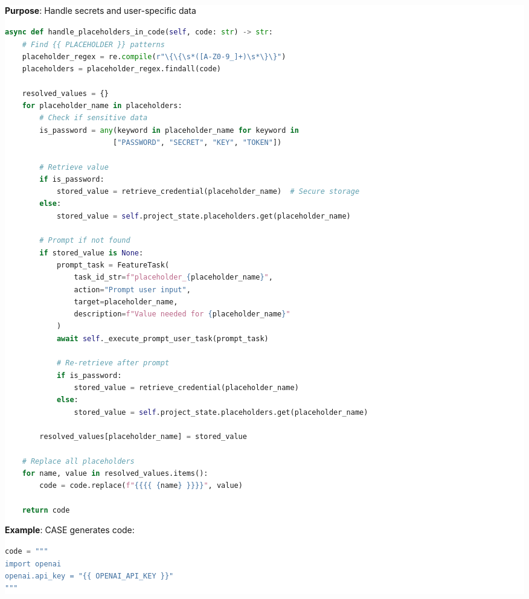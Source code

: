 **Purpose**: Handle secrets and user-specific data

```python
async def handle_placeholders_in_code(self, code: str) -> str:
    # Find {{ PLACEHOLDER }} patterns
    placeholder_regex = re.compile(r"\{\{\s*([A-Z0-9_]+)\s*\}\}")
    placeholders = placeholder_regex.findall(code)

    resolved_values = {}
    for placeholder_name in placeholders:
        # Check if sensitive data
        is_password = any(keyword in placeholder_name for keyword in 
                         ["PASSWORD", "SECRET", "KEY", "TOKEN"])
        
        # Retrieve value
        if is_password:
            stored_value = retrieve_credential(placeholder_name)  # Secure storage
        else:
            stored_value = self.project_state.placeholders.get(placeholder_name)
        
        # Prompt if not found
        if stored_value is None:
            prompt_task = FeatureTask(
                task_id_str=f"placeholder_{placeholder_name}",
                action="Prompt user input",
                target=placeholder_name,
                description=f"Value needed for {placeholder_name}"
            )
            await self._execute_prompt_user_task(prompt_task)
            
            # Re-retrieve after prompt
            if is_password:
                stored_value = retrieve_credential(placeholder_name)
            else:
                stored_value = self.project_state.placeholders.get(placeholder_name)
        
        resolved_values[placeholder_name] = stored_value

    # Replace all placeholders
    for name, value in resolved_values.items():
        code = code.replace(f"{{{{ {name} }}}}", value)

    return code
```

**Example**:
CASE generates code:
```python
code = """
import openai
openai.api_key = "{{ OPENAI_API_KEY }}"
"""
```
